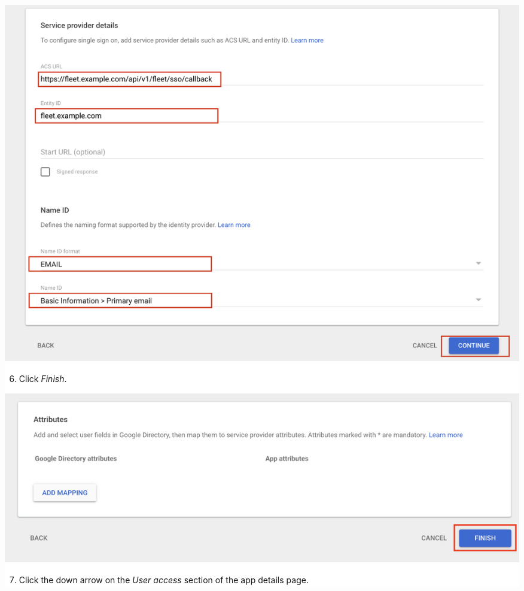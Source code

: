 ![Configuring the service provider details in Google Workspace](https://raw.githubusercontent.com/fleetdm/fleet/main/docs/images/google-sso-configuration-step-5.png)

6. Click _Finish_.

![Finish configuring the new SAML app in Google Workspace](https://raw.githubusercontent.com/fleetdm/fleet/main/docs/images/google-sso-configuration-step-6.png)

7. Click the down arrow on the _User access_ section of the app details page.
